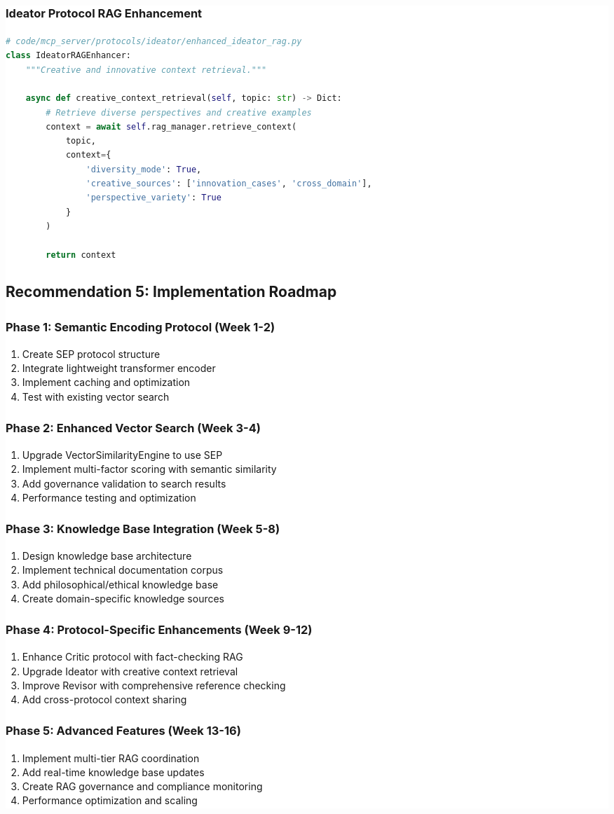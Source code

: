 ### Ideator Protocol RAG Enhancement  
```python
# code/mcp_server/protocols/ideator/enhanced_ideator_rag.py
class IdeatorRAGEnhancer:
    """Creative and innovative context retrieval."""
    
    async def creative_context_retrieval(self, topic: str) -> Dict:
        # Retrieve diverse perspectives and creative examples
        context = await self.rag_manager.retrieve_context(
            topic,
            context={
                'diversity_mode': True,
                'creative_sources': ['innovation_cases', 'cross_domain'],
                'perspective_variety': True
            }
        )
        
        return context
```

## Recommendation 5: Implementation Roadmap

### Phase 1: Semantic Encoding Protocol (Week 1-2)
1. Create SEP protocol structure
2. Integrate lightweight transformer encoder
3. Implement caching and optimization
4. Test with existing vector search

### Phase 2: Enhanced Vector Search (Week 3-4)  
1. Upgrade VectorSimilarityEngine to use SEP
2. Implement multi-factor scoring with semantic similarity
3. Add governance validation to search results
4. Performance testing and optimization

### Phase 3: Knowledge Base Integration (Week 5-8)
1. Design knowledge base architecture
2. Implement technical documentation corpus
3. Add philosophical/ethical knowledge base
4. Create domain-specific knowledge sources

### Phase 4: Protocol-Specific Enhancements (Week 9-12)
1. Enhance Critic protocol with fact-checking RAG
2. Upgrade Ideator with creative context retrieval
3. Improve Revisor with comprehensive reference checking
4. Add cross-protocol context sharing

### Phase 5: Advanced Features (Week 13-16)
1. Implement multi-tier RAG coordination
2. Add real-time knowledge base updates
3. Create RAG governance and compliance monitoring
4. Performance optimization and scaling
